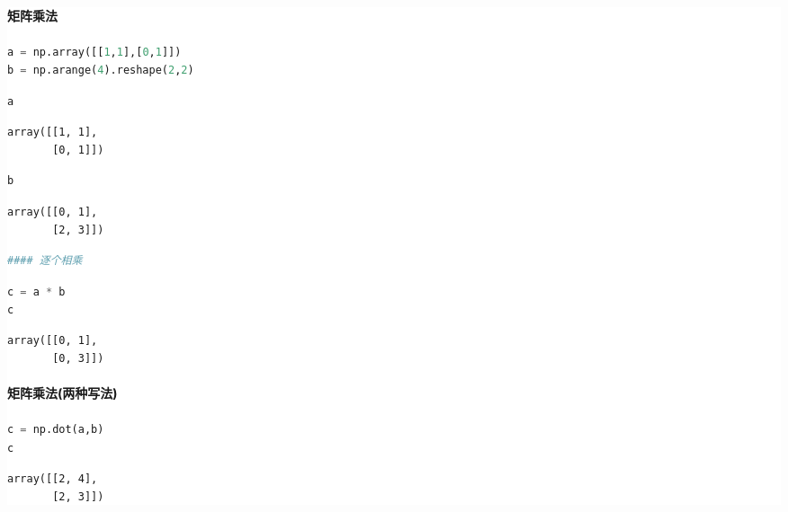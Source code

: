 
#### 矩阵乘法


```python
a = np.array([[1,1],[0,1]])
b = np.arange(4).reshape(2,2)
```


```python
a
```




    array([[1, 1],
           [0, 1]])




```python
b
```




    array([[0, 1],
           [2, 3]])




```python
#### 逐个相乘
```


```python
c = a * b
c
```




    array([[0, 1],
           [0, 3]])



#### 矩阵乘法(两种写法)


```python
c = np.dot(a,b)
c
```




    array([[2, 4],
           [2, 3]])


